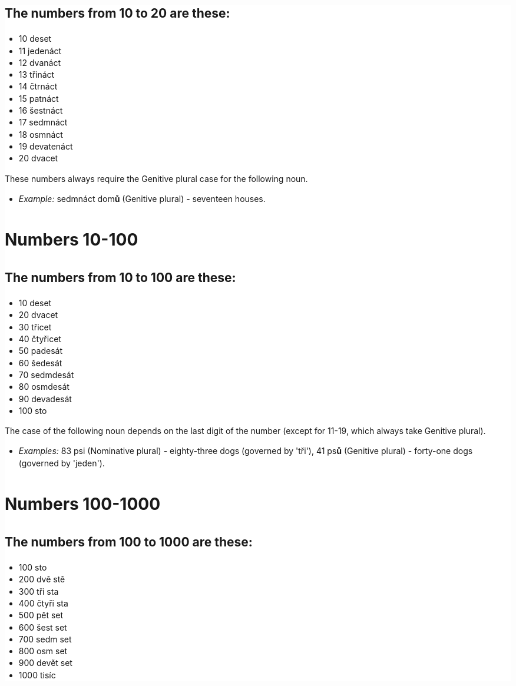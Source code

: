 ## The numbers from 10 to 20 are these:
* 10 deset
* 11 jedenáct
* 12 dvanáct
* 13 třináct
* 14 čtrnáct
* 15 patnáct
* 16 šestnáct
* 17 sedmnáct
* 18 osmnáct
* 19 devatenáct
* 20 dvacet

These numbers always require the Genitive plural case for the following noun.

* *Example:* sedmnáct dom**ů** (Genitive plural) - seventeen houses.

# Numbers 10-100

## The numbers from 10 to 100 are these:
* 10 deset
* 20 dvacet
* 30 třicet
* 40 čtyřicet
* 50 padesát
* 60 šedesát
* 70 sedmdesát
* 80 osmdesát
* 90 devadesát
* 100 sto

The case of the following noun depends on the last digit of the number (except for 11-19, which always take Genitive plural).

* *Examples:* 83 psi (Nominative plural) - eighty-three dogs (governed by 'tři'), 41 ps**ů** (Genitive plural) - forty-one dogs (governed by 'jeden').

# Numbers 100-1000

## The numbers from 100 to 1000 are these:
* 100 sto
* 200 dvě stě
* 300 tři sta
* 400 čtyři sta
* 500 pět set
* 600 šest set
* 700 sedm set
* 800 osm set
* 900 devět set
* 1000 tisíc
